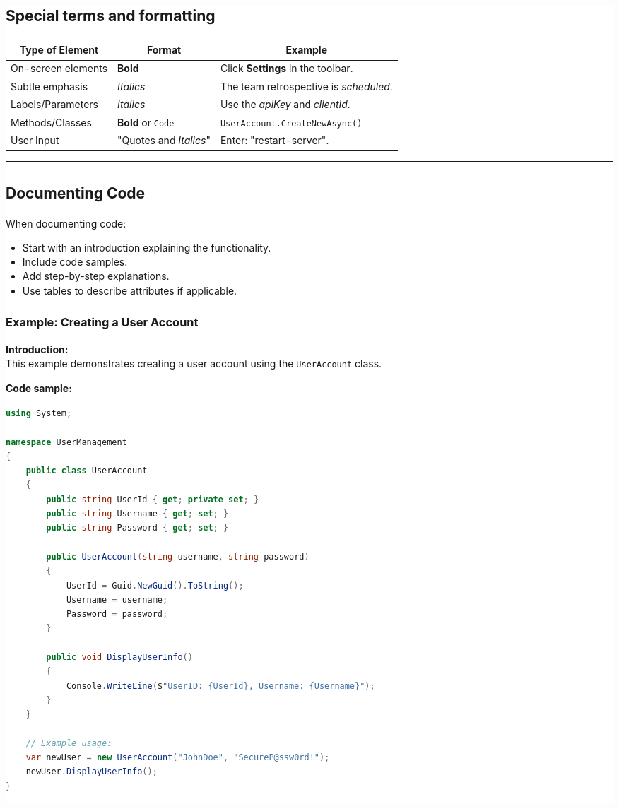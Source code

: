 
## Special terms and formatting

| Type of Element         | Format           | Example                                   |
|------------------------|------------------|-------------------------------------------|
| On-screen elements      | **Bold**         | Click **Settings** in the toolbar.        |
| Subtle emphasis        | *Italics*        | The team retrospective is *scheduled*.   |
| Labels/Parameters      | *Italics*        | Use the *apiKey* and *clientId*.          |
| Methods/Classes        | **Bold** or `Code` | `UserAccount.CreateNewAsync()`            |
| User Input             | "Quotes and *Italics*" | Enter: "restart-server".                 |

---

## Documenting Code

When documenting code:

- Start with an introduction explaining the functionality.
- Include code samples.
- Add step-by-step explanations.
- Use tables to describe attributes if applicable.

### Example: Creating a User Account

**Introduction:**  
This example demonstrates creating a user account using the `UserAccount` class.

**Code sample:**

```csharp
using System;

namespace UserManagement
{
    public class UserAccount
    {
        public string UserId { get; private set; }
        public string Username { get; set; }
        public string Password { get; set; }

        public UserAccount(string username, string password)
        {
            UserId = Guid.NewGuid().ToString();
            Username = username;
            Password = password;
        }

        public void DisplayUserInfo()
        {
            Console.WriteLine($"UserID: {UserId}, Username: {Username}");
        }
    }

    // Example usage:
    var newUser = new UserAccount("JohnDoe", "SecureP@ssw0rd!");
    newUser.DisplayUserInfo();
}
```

---